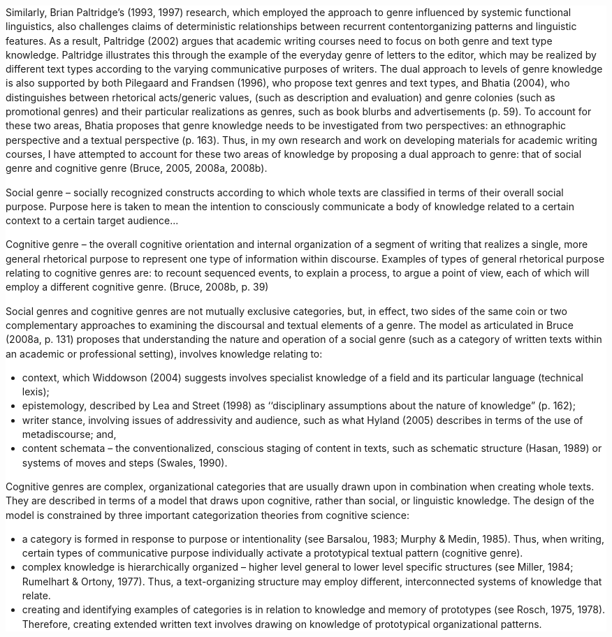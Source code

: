 Similarly, Brian Paltridge’s (1993, 1997) research, which employed the approach to genre influenced by systemic functional linguistics, also challenges claims of deterministic relationships between recurrent contentorganizing patterns and linguistic features. As a result, Paltridge (2002) argues that academic writing courses need to focus on both genre and text type knowledge. Paltridge illustrates this through the example of the everyday genre of letters to the editor, which may be realized by different text types according to the varying communicative purposes of writers. The dual approach to levels of genre knowledge is also supported by both Pilegaard and Frandsen (1996), who propose text genres and text types, and Bhatia (2004), who distinguishes between rhetorical acts/generic values, (such as description and evaluation) and genre colonies (such as promotional genres) and their particular realizations as genres, such as book blurbs and advertisements (p. 59). To account for these two areas, Bhatia proposes that genre knowledge needs to be investigated from two perspectives: an ethnographic perspective and a textual perspective (p. 163). Thus, in my own research and work on developing materials for academic writing courses, I have attempted to account for these two areas of knowledge by proposing a dual approach to genre: that of social genre and cognitive genre (Bruce, 2005, 2008a, 2008b).

Social genre – socially recognized constructs according to which whole texts are classified in terms of their overall social purpose. Purpose here is taken to mean the intention to consciously communicate a body of knowledge related to a certain context to a certain target audience...

Cognitive genre – the overall cognitive orientation and internal organization of a segment of writing that realizes a single, more general rhetorical purpose to represent one type of information within discourse. Examples of types of general rhetorical purpose relating to cognitive genres are: to recount sequenced events, to explain a process, to argue a point of view, each of which will employ a different cognitive genre. (Bruce, 2008b, p. 39)

Social genres and cognitive genres are not mutually exclusive categories, but, in effect, two sides of the same coin or two complementary approaches to examining the discoursal and textual elements of a genre. The model as articulated in Bruce (2008a, p. 131) proposes that understanding the nature and operation of a social genre (such as a category of written texts within an academic or professional setting), involves knowledge relating to:

- context, which Widdowson (2004) suggests involves specialist knowledge of a field and its particular language (technical lexis);   
- epistemology, described by Lea and Street (1998) as ‘‘disciplinary assumptions about the nature of knowledge” (p. 162);   
- writer stance, involving issues of addressivity and audience, such as what Hyland (2005) describes in terms of the use of metadiscourse; and,   
- content schemata – the conventionalized, conscious staging of content in texts, such as schematic structure (Hasan, 1989) or systems of moves and steps (Swales, 1990).

Cognitive genres are complex, organizational categories that are usually drawn upon in combination when creating whole texts. They are described in terms of a model that draws upon cognitive, rather than social, or linguistic knowledge. The design of the model is constrained by three important categorization theories from cognitive science:

- a category is formed in response to purpose or intentionality (see Barsalou, 1983; Murphy & Medin, 1985). Thus, when writing, certain types of communicative purpose individually activate a prototypical textual pattern (cognitive genre).   
- complex knowledge is hierarchically organized – higher level general to lower level specific structures (see Miller, 1984; Rumelhart & Ortony, 1977). Thus, a text-organizing structure may employ different, interconnected systems of knowledge that relate.   
- creating and identifying examples of categories is in relation to knowledge and memory of prototypes (see Rosch, 1975, 1978). Therefore, creating extended written text involves drawing on knowledge of prototypical organizational patterns.
